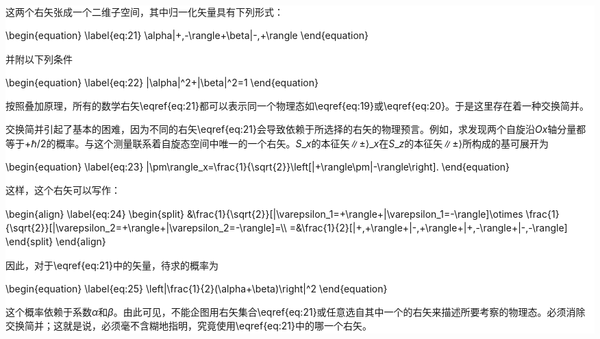 这两个右矢张成一个二维子空间，其中归一化矢量具有下列形式：

<mj>
\begin{equation}
\label{eq:21}
\alpha|+,-\rangle+\beta|-,+\rangle
\end{equation}
</mj>

并附以下列条件

<mj>
\begin{equation}
\label{eq:22}
|\alpha|^2+|\beta|^2=1
\end{equation}
</mj>

按照叠加原理，所有的数学右矢\eqref{eq:21}都可以表示同一个物理态如\eqref{eq:19}或\eqref{eq:20}。于是这里存在着一种交换简并。

交换简并引起了基本的困难，因为不同的右矢\eqref{eq:21}会导致依赖于所选择的右矢的物理预言。例如，求发现两个自旋沿$Ox$轴分量都等于$+\hbar/2$的概率。与这个测量联系着自旋态空间中唯一的一个右矢。$S\_x$的本征矢$\|\pm\rangle\_x$在$S\_z$的本征矢$\|\pm\rangle$所构成的基可展开为

<mj>
\begin{equation}
\label{eq:23}
|\pm\rangle_x=\frac{1}{\sqrt{2}}\left[|+\rangle\pm|-\rangle\right].
\end{equation}
</mj>

这样，这个右矢可以写作：

<mj>
\begin{align}
\label{eq:24}
\begin{split}
&\frac{1}{\sqrt{2}}[|\varepsilon_1=+\rangle+|\varepsilon_1=-\rangle]\otimes
\frac{1}{\sqrt{2}}[|\varepsilon_2=+\rangle+|\varepsilon_2=-\rangle]=\\
=&\frac{1}{2}[|+,+\rangle+|-,+\rangle+|+,-\rangle+|-,-\rangle]
\end{split}
\end{align}
</mj>

因此，对于\eqref{eq:21}中的矢量，待求的概率为

<mj>
\begin{equation}
\label{eq:25}
\left|\frac{1}{2}(\alpha+\beta)\right|^2
\end{equation}
</mj>

这个概率依赖于系数$\alpha$和$\beta$。由此可见，不能企图用右矢集合\eqref{eq:21}或任意选自其中一个的右矢来描述所要考察的物理态。必须消除交换简并；这就是说，必须毫不含糊地指明，究竟使用\eqref{eq:21}中的哪一个右矢。
